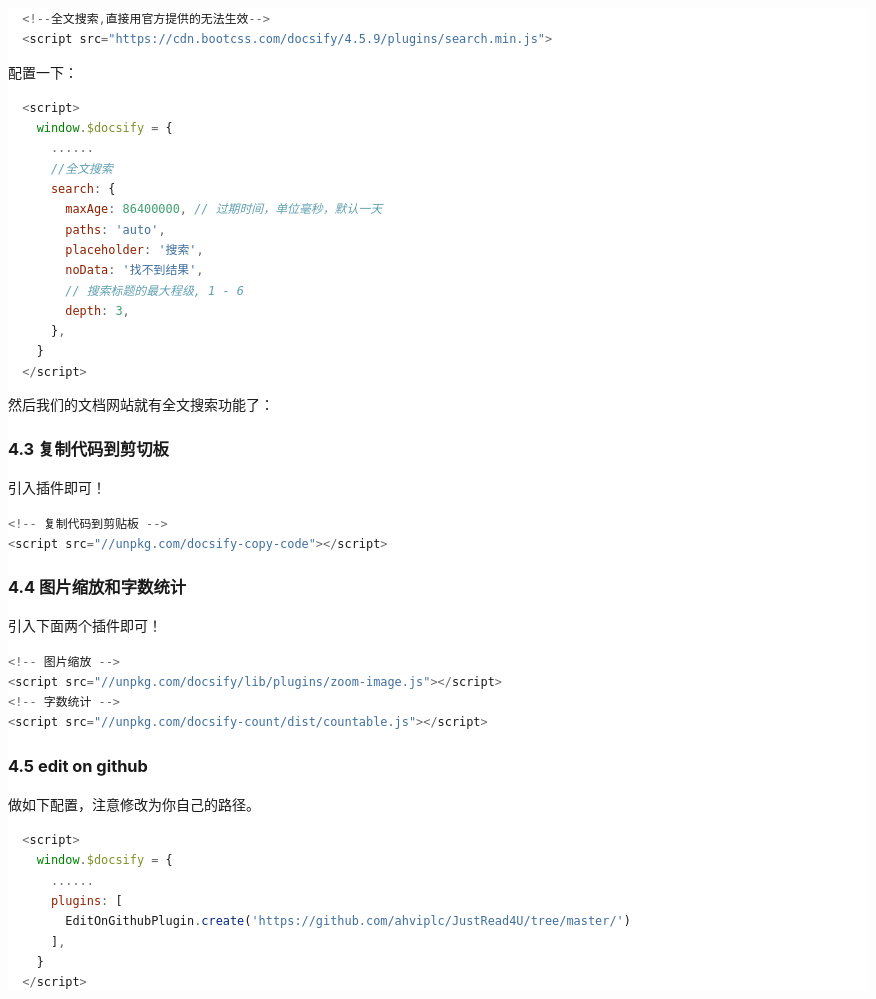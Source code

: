 ```js
  <!--全文搜索,直接用官方提供的无法生效-->
  <script src="https://cdn.bootcss.com/docsify/4.5.9/plugins/search.min.js">
```

配置一下：

```js
  <script>
    window.$docsify = {
      ......
      //全文搜索
      search: {
        maxAge: 86400000, // 过期时间，单位毫秒，默认一天
        paths: 'auto',
        placeholder: '搜索',
        noData: '找不到结果',
        // 搜索标题的最大程级, 1 - 6
        depth: 3,
      },
    }
  </script>
```

然后我们的文档网站就有全文搜索功能了：

### 4.3 复制代码到剪切板

引入插件即可！

```js
<!-- 复制代码到剪贴板 -->
<script src="//unpkg.com/docsify-copy-code"></script>
```

### 4.4 图片缩放和字数统计

引入下面两个插件即可！

```js
<!-- 图片缩放 -->
<script src="//unpkg.com/docsify/lib/plugins/zoom-image.js"></script>
<!-- 字数统计 -->
<script src="//unpkg.com/docsify-count/dist/countable.js"></script>
```

### 4.5 edit on github

做如下配置，注意修改为你自己的路径。

```js
  <script>
    window.$docsify = {
      ......
      plugins: [
        EditOnGithubPlugin.create('https://github.com/ahviplc/JustRead4U/tree/master/')
      ],
    }
  </script>
```
